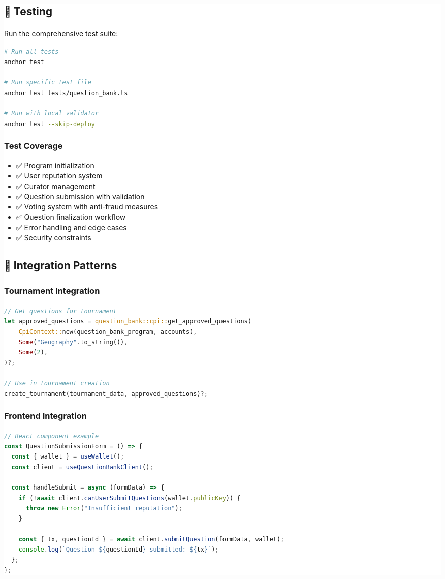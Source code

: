 ## 🧪 Testing

Run the comprehensive test suite:

```bash
# Run all tests
anchor test

# Run specific test file
anchor test tests/question_bank.ts

# Run with local validator
anchor test --skip-deploy
```

### Test Coverage
- ✅ Program initialization
- ✅ User reputation system
- ✅ Curator management
- ✅ Question submission with validation
- ✅ Voting system with anti-fraud measures
- ✅ Question finalization workflow
- ✅ Error handling and edge cases
- ✅ Security constraints

## 🚀 Integration Patterns

### Tournament Integration
```rust
// Get questions for tournament
let approved_questions = question_bank::cpi::get_approved_questions(
    CpiContext::new(question_bank_program, accounts),
    Some("Geography".to_string()),
    Some(2),
)?;

// Use in tournament creation
create_tournament(tournament_data, approved_questions)?;
```

### Frontend Integration
```typescript
// React component example
const QuestionSubmissionForm = () => {
  const { wallet } = useWallet();
  const client = useQuestionBankClient();
  
  const handleSubmit = async (formData) => {
    if (!await client.canUserSubmitQuestions(wallet.publicKey)) {
      throw new Error("Insufficient reputation");
    }
    
    const { tx, questionId } = await client.submitQuestion(formData, wallet);
    console.log(`Question ${questionId} submitted: ${tx}`);
  };
};
```
